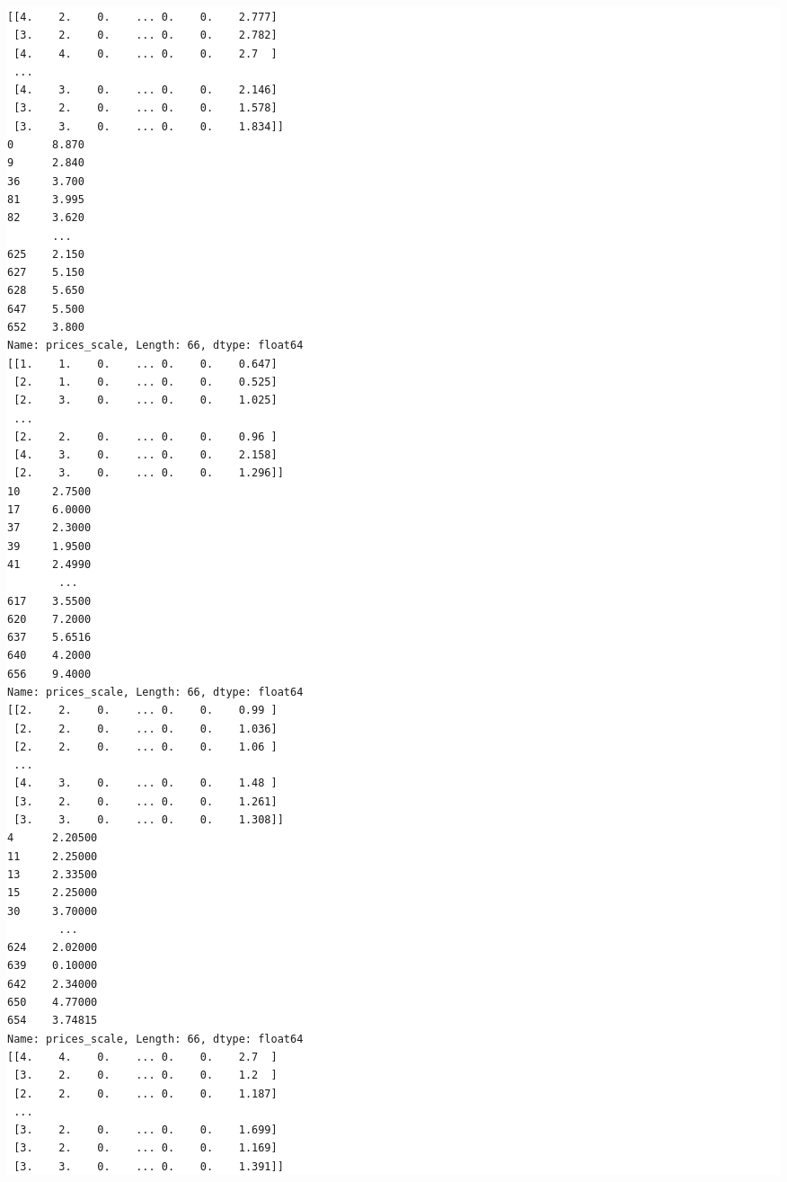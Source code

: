     [[4.    2.    0.    ... 0.    0.    2.777]
     [3.    2.    0.    ... 0.    0.    2.782]
     [4.    4.    0.    ... 0.    0.    2.7  ]
     ...
     [4.    3.    0.    ... 0.    0.    2.146]
     [3.    2.    0.    ... 0.    0.    1.578]
     [3.    3.    0.    ... 0.    0.    1.834]]
    0      8.870
    9      2.840
    36     3.700
    81     3.995
    82     3.620
           ...  
    625    2.150
    627    5.150
    628    5.650
    647    5.500
    652    3.800
    Name: prices_scale, Length: 66, dtype: float64
    [[1.    1.    0.    ... 0.    0.    0.647]
     [2.    1.    0.    ... 0.    0.    0.525]
     [2.    3.    0.    ... 0.    0.    1.025]
     ...
     [2.    2.    0.    ... 0.    0.    0.96 ]
     [4.    3.    0.    ... 0.    0.    2.158]
     [2.    3.    0.    ... 0.    0.    1.296]]
    10     2.7500
    17     6.0000
    37     2.3000
    39     1.9500
    41     2.4990
            ...  
    617    3.5500
    620    7.2000
    637    5.6516
    640    4.2000
    656    9.4000
    Name: prices_scale, Length: 66, dtype: float64
    [[2.    2.    0.    ... 0.    0.    0.99 ]
     [2.    2.    0.    ... 0.    0.    1.036]
     [2.    2.    0.    ... 0.    0.    1.06 ]
     ...
     [4.    3.    0.    ... 0.    0.    1.48 ]
     [3.    2.    0.    ... 0.    0.    1.261]
     [3.    3.    0.    ... 0.    0.    1.308]]
    4      2.20500
    11     2.25000
    13     2.33500
    15     2.25000
    30     3.70000
            ...   
    624    2.02000
    639    0.10000
    642    2.34000
    650    4.77000
    654    3.74815
    Name: prices_scale, Length: 66, dtype: float64
    [[4.    4.    0.    ... 0.    0.    2.7  ]
     [3.    2.    0.    ... 0.    0.    1.2  ]
     [2.    2.    0.    ... 0.    0.    1.187]
     ...
     [3.    2.    0.    ... 0.    0.    1.699]
     [3.    2.    0.    ... 0.    0.    1.169]
     [3.    3.    0.    ... 0.    0.    1.391]]